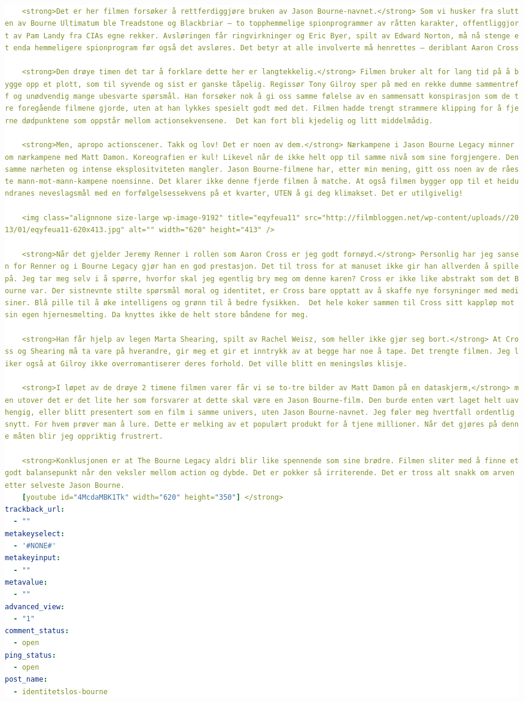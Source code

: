 ```yaml
    <strong>Det er her filmen forsøker å rettferdiggjøre bruken av Jason Bourne-navnet.</strong> Som vi husker fra slutten av Bourne Ultimatum ble Treadstone og Blackbriar – to topphemmelige spionprogrammer av råtten karakter, offentliggjort av Pam Landy fra CIAs egne rekker. Avsløringen får ringvirkninger og Eric Byer, spilt av Edward Norton, må nå stenge et enda hemmeligere spionprogram før også det avsløres. Det betyr at alle involverte må henrettes – deriblant Aaron Cross
    
    <strong>Den drøye timen det tar å forklare dette her er langtekkelig.</strong> Filmen bruker alt for lang tid på å bygge opp et plott, som til syvende og sist er ganske tåpelig. Regissør Tony Gilroy sper på med en rekke dumme sammentreff og unødvendig mange ubesvarte spørsmål. Han forsøker nok å gi oss samme følelse av en sammensatt konspirasjon som de tre foregående filmene gjorde, uten at han lykkes spesielt godt med det. Filmen hadde trengt strammere klipping for å fjerne dødpunktene som oppstår mellom actionsekvensene.  Det kan fort bli kjedelig og litt middelmådig.
    
    <strong>Men, apropo actionscener. Takk og lov! Det er noen av dem.</strong> Nærkampene i Jason Bourne Legacy minner om nærkampene med Matt Damon. Koreografien er kul! Likevel når de ikke helt opp til samme nivå som sine forgjengere. Den samme nærheten og intense eksplositviteten mangler. Jason Bourne-filmene har, etter min mening, gitt oss noen av de råeste mann-mot-mann-kampene noensinne. Det klarer ikke denne fjerde filmen å matche. At også filmen bygger opp til et heidundranes neveslagsmål med en forfølgelsessekvens på et kvarter, UTEN å gi deg klimakset. Det er utilgivelig!
    
    <img class="alignnone size-large wp-image-9192" title="eqyfeua11" src="http://filmbloggen.net/wp-content/uploads//2013/01/eqyfeua11-620x413.jpg" alt="" width="620" height="413" />
    
    <strong>Når det gjelder Jeremy Renner i rollen som Aaron Cross er jeg godt fornøyd.</strong> Personlig har jeg sansen for Renner og i Bourne Legacy gjør han en god prestasjon. Det til tross for at manuset ikke gir han allverden å spille på. Jeg tar meg selv i å spørre, hvorfor skal jeg egentlig bry meg om denne karen? Cross er ikke like abstrakt som det Bourne var. Der sistnevnte stilte spørsmål moral og identitet, er Cross bare opptatt av å skaffe nye forsyninger med medisiner. Blå pille til å øke intelligens og grønn til å bedre fysikken.  Det hele koker sammen til Cross sitt kappløp mot sin egen hjernesmelting. Da knyttes ikke de helt store båndene for meg.
    
    <strong>Han får hjelp av legen Marta Shearing, spilt av Rachel Weisz, som heller ikke gjør seg bort.</strong> At Cross og Shearing må ta vare på hverandre, gir meg et gir et inntrykk av at begge har noe å tape. Det trengte filmen. Jeg liker også at Gilroy ikke overromantiserer deres forhold. Det ville blitt en meningsløs klisje.
    
    <strong>I løpet av de drøye 2 timene filmen varer får vi se to-tre bilder av Matt Damon på en dataskjerm,</strong> men utover det er det lite her som forsvarer at dette skal være en Jason Bourne-film. Den burde enten vært laget helt uavhengig, eller blitt presentert som en film i samme univers, uten Jason Bourne-navnet. Jeg føler meg hvertfall ordentlig snytt. For hvem prøver man å lure. Dette er melking av et populært produkt for å tjene millioner. Når det gjøres på denne måten blir jeg oppriktig frustrert.
    
    <strong>Konklusjonen er at The Bourne Legacy aldri blir like spennende som sine brødre. Filmen sliter med å finne et godt balansepunkt når den veksler mellom action og dybde. Det er pokker så irriterende. Det er tross alt snakk om arven etter selveste Jason Bourne.
    [youtube id="4McdaMBK1Tk" width="620" height="350"] </strong>
trackback_url:
  - ""
metakeyselect:
  - '#NONE#'
metakeyinput:
  - ""
metavalue:
  - ""
advanced_view:
  - "1"
comment_status:
  - open
ping_status:
  - open
post_name:
  - identitetslos-bourne
```